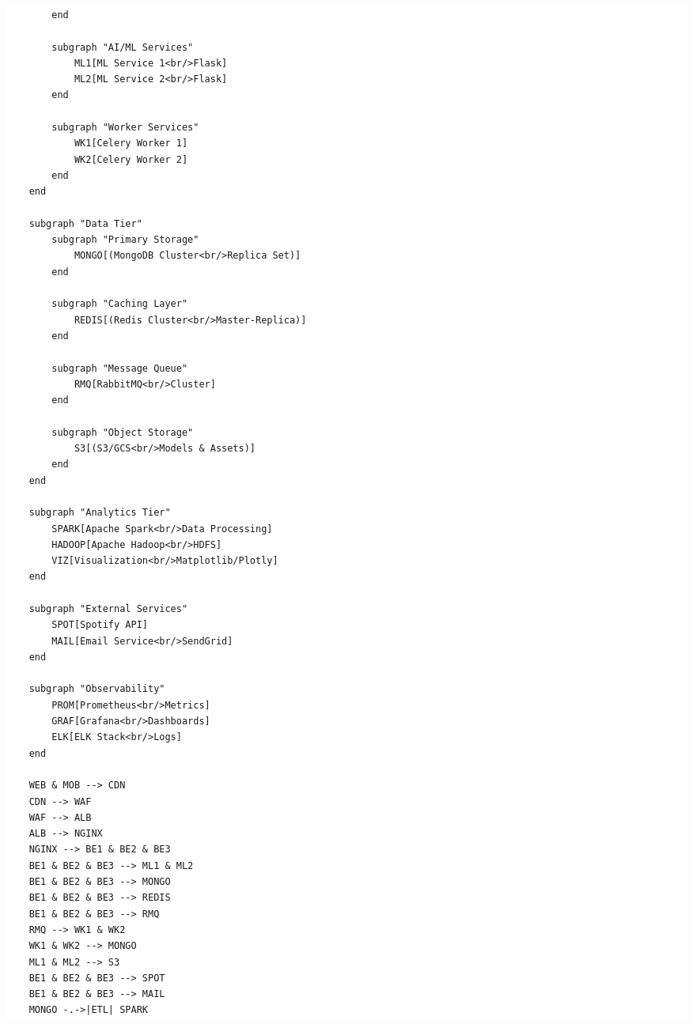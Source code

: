 ```mermaid
        end

        subgraph "AI/ML Services"
            ML1[ML Service 1<br/>Flask]
            ML2[ML Service 2<br/>Flask]
        end

        subgraph "Worker Services"
            WK1[Celery Worker 1]
            WK2[Celery Worker 2]
        end
    end

    subgraph "Data Tier"
        subgraph "Primary Storage"
            MONGO[(MongoDB Cluster<br/>Replica Set)]
        end

        subgraph "Caching Layer"
            REDIS[(Redis Cluster<br/>Master-Replica)]
        end

        subgraph "Message Queue"
            RMQ[RabbitMQ<br/>Cluster]
        end

        subgraph "Object Storage"
            S3[(S3/GCS<br/>Models & Assets)]
        end
    end

    subgraph "Analytics Tier"
        SPARK[Apache Spark<br/>Data Processing]
        HADOOP[Apache Hadoop<br/>HDFS]
        VIZ[Visualization<br/>Matplotlib/Plotly]
    end

    subgraph "External Services"
        SPOT[Spotify API]
        MAIL[Email Service<br/>SendGrid]
    end

    subgraph "Observability"
        PROM[Prometheus<br/>Metrics]
        GRAF[Grafana<br/>Dashboards]
        ELK[ELK Stack<br/>Logs]
    end

    WEB & MOB --> CDN
    CDN --> WAF
    WAF --> ALB
    ALB --> NGINX
    NGINX --> BE1 & BE2 & BE3
    BE1 & BE2 & BE3 --> ML1 & ML2
    BE1 & BE2 & BE3 --> MONGO
    BE1 & BE2 & BE3 --> REDIS
    BE1 & BE2 & BE3 --> RMQ
    RMQ --> WK1 & WK2
    WK1 & WK2 --> MONGO
    ML1 & ML2 --> S3
    BE1 & BE2 & BE3 --> SPOT
    BE1 & BE2 & BE3 --> MAIL
    MONGO -.->|ETL| SPARK
```